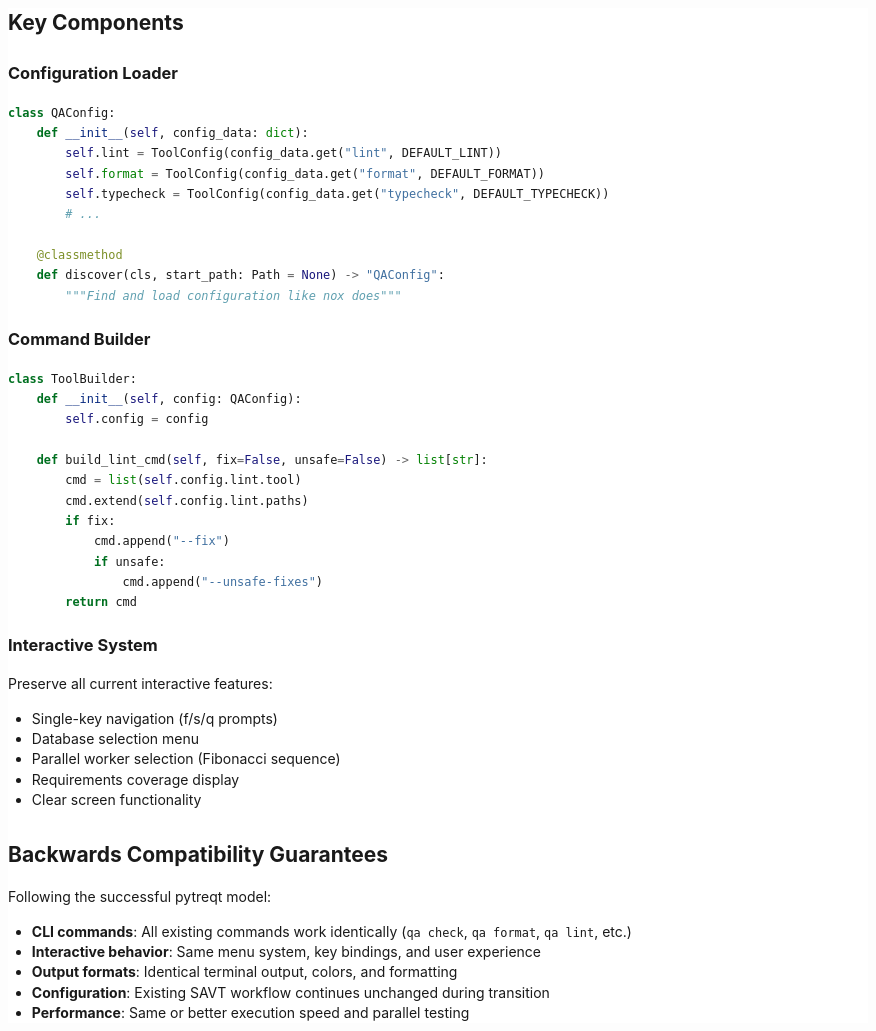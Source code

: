 ## Key Components

### Configuration Loader

```python
class QAConfig:
    def __init__(self, config_data: dict):
        self.lint = ToolConfig(config_data.get("lint", DEFAULT_LINT))
        self.format = ToolConfig(config_data.get("format", DEFAULT_FORMAT))
        self.typecheck = ToolConfig(config_data.get("typecheck", DEFAULT_TYPECHECK))
        # ...

    @classmethod
    def discover(cls, start_path: Path = None) -> "QAConfig":
        """Find and load configuration like nox does"""
```

### Command Builder

```python
class ToolBuilder:
    def __init__(self, config: QAConfig):
        self.config = config

    def build_lint_cmd(self, fix=False, unsafe=False) -> list[str]:
        cmd = list(self.config.lint.tool)
        cmd.extend(self.config.lint.paths)
        if fix:
            cmd.append("--fix")
            if unsafe:
                cmd.append("--unsafe-fixes")
        return cmd
```

### Interactive System

Preserve all current interactive features:
- Single-key navigation (f/s/q prompts)
- Database selection menu
- Parallel worker selection (Fibonacci sequence)
- Requirements coverage display
- Clear screen functionality

## Backwards Compatibility Guarantees

Following the successful pytreqt model:

- **CLI commands**: All existing commands work identically (`qa check`, `qa format`, `qa lint`, etc.)
- **Interactive behavior**: Same menu system, key bindings, and user experience
- **Output formats**: Identical terminal output, colors, and formatting
- **Configuration**: Existing SAVT workflow continues unchanged during transition
- **Performance**: Same or better execution speed and parallel testing

